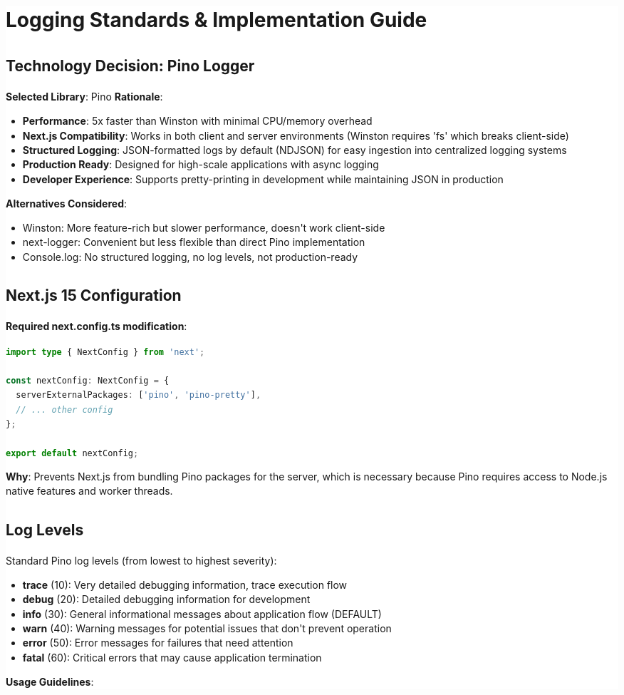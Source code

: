 # Logging Standards & Implementation Guide

## Technology Decision: Pino Logger

**Selected Library**: Pino
**Rationale**:

- **Performance**: 5x faster than Winston with minimal CPU/memory overhead
- **Next.js Compatibility**: Works in both client and server environments (Winston requires 'fs' which breaks client-side)
- **Structured Logging**: JSON-formatted logs by default (NDJSON) for easy ingestion into centralized logging systems
- **Production Ready**: Designed for high-scale applications with async logging
- **Developer Experience**: Supports pretty-printing in development while maintaining JSON in production

**Alternatives Considered**:

- Winston: More feature-rich but slower performance, doesn't work client-side
- next-logger: Convenient but less flexible than direct Pino implementation
- Console.log: No structured logging, no log levels, not production-ready

## Next.js 15 Configuration

**Required next.config.ts modification**:

```typescript
import type { NextConfig } from 'next';

const nextConfig: NextConfig = {
  serverExternalPackages: ['pino', 'pino-pretty'],
  // ... other config
};

export default nextConfig;
```

**Why**: Prevents Next.js from bundling Pino packages for the server, which is necessary because Pino requires access to Node.js native features and worker threads.

## Log Levels

Standard Pino log levels (from lowest to highest severity):

- **trace** (10): Very detailed debugging information, trace execution flow
- **debug** (20): Detailed debugging information for development
- **info** (30): General informational messages about application flow (DEFAULT)
- **warn** (40): Warning messages for potential issues that don't prevent operation
- **error** (50): Error messages for failures that need attention
- **fatal** (60): Critical errors that may cause application termination

**Usage Guidelines**:
